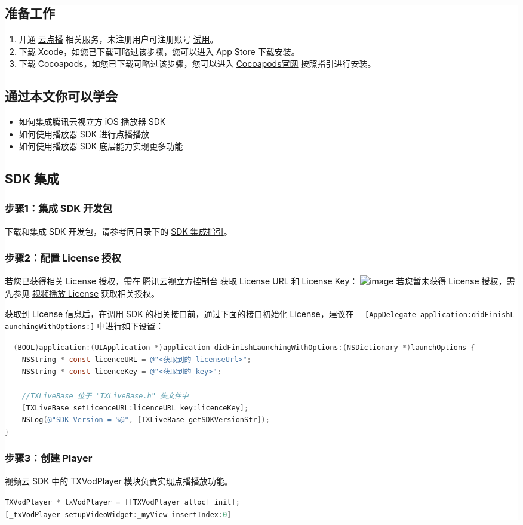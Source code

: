 ## 准备工作
1. 开通 [云点播](https://cloud.tencent.com/product/vod) 相关服务，未注册用户可注册账号 [试用](https://cloud.tencent.com/login)。
2. 下载 Xcode，如您已下载可略过该步骤，您可以进入 App Store 下载安装。
3. 下载 Cocoapods，如您已下载可略过该步骤，您可以进入 [Cocoapods官网](https://cocoapods.org/) 按照指引进行安装。

## 通过本文你可以学会
* 如何集成腾讯云视立方 iOS 播放器 SDK
* 如何使用播放器 SDK 进行点播播放
* 如何使用播放器 SDK 底层能力实现更多功能

## SDK 集成
[](id:step1)

### 步骤1：集成 SDK 开发包
下载和集成 SDK 开发包，请参考同目录下的 [ SDK 集成指引](https://cloud.tencent.com/document/product/881/81204)。


### 步骤2：配置 License 授权
若您已获得相关 License 授权，需在 [腾讯云视立方控制台](https://console.cloud.tencent.com/vcube) 获取 License URL 和 License Key：
<img width="978" alt="image" src="https://qcloudimg.tencent-cloud.cn/raw/8db0ef0b40195dc80008db78c284d81e.png">
若您暂未获得 License 授权，需先参见 [视频播放 License](https://cloud.tencent.com/document/product/881/74588) 获取相关授权。

获取到 License 信息后，在调用 SDK 的相关接口前，通过下面的接口初始化 License，建议在 `- [AppDelegate application:didFinishLaunchingWithOptions:]` 中进行如下设置：

```objective-c
- (BOOL)application:(UIApplication *)application didFinishLaunchingWithOptions:(NSDictionary *)launchOptions {
    NSString * const licenceURL = @"<获取到的 licenseUrl>";
    NSString * const licenceKey = @"<获取到的 key>";
        
    //TXLiveBase 位于 "TXLiveBase.h" 头文件中
    [TXLiveBase setLicenceURL:licenceURL key:licenceKey]; 
    NSLog(@"SDK Version = %@", [TXLiveBase getSDKVersionStr]);
}
```

[](id:step2)

### 步骤3：创建 Player

视频云 SDK 中的 TXVodPlayer 模块负责实现点播播放功能。

```objectivec
TXVodPlayer *_txVodPlayer = [[TXVodPlayer alloc] init];
[_txVodPlayer setupVideoWidget:_myView insertIndex:0]
```

[](id:step3)
